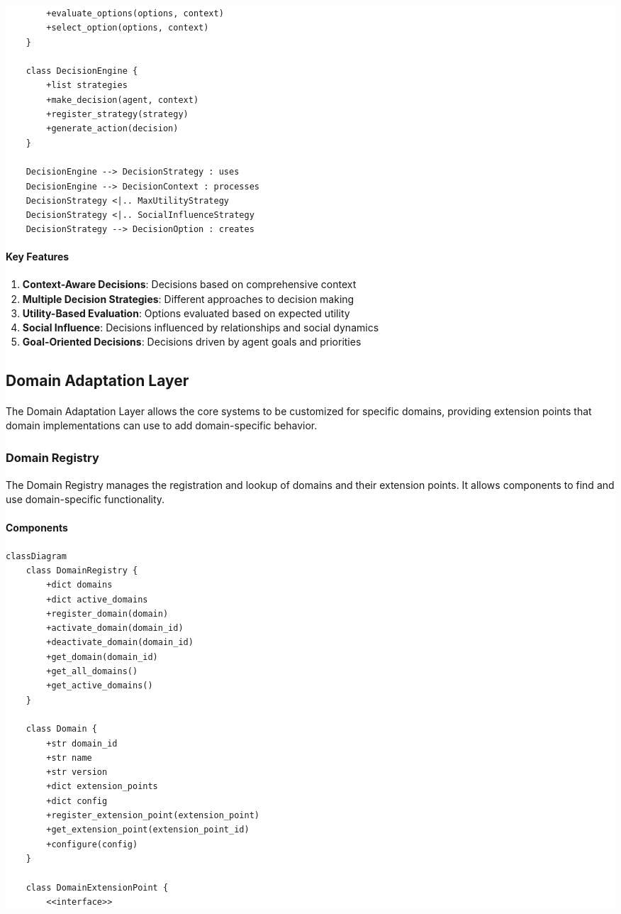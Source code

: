 ```mermaid
        +evaluate_options(options, context)
        +select_option(options, context)
    }
    
    class DecisionEngine {
        +list strategies
        +make_decision(agent, context)
        +register_strategy(strategy)
        +generate_action(decision)
    }
    
    DecisionEngine --> DecisionStrategy : uses
    DecisionEngine --> DecisionContext : processes
    DecisionStrategy <|.. MaxUtilityStrategy
    DecisionStrategy <|.. SocialInfluenceStrategy
    DecisionStrategy --> DecisionOption : creates
```

#### Key Features

1. **Context-Aware Decisions**: Decisions based on comprehensive context
2. **Multiple Decision Strategies**: Different approaches to decision making
3. **Utility-Based Evaluation**: Options evaluated based on expected utility
4. **Social Influence**: Decisions influenced by relationships and social dynamics
5. **Goal-Oriented Decisions**: Decisions driven by agent goals and priorities

## Domain Adaptation Layer

The Domain Adaptation Layer allows the core systems to be customized for specific domains, providing extension points that domain implementations can use to add domain-specific behavior.

### Domain Registry

The Domain Registry manages the registration and lookup of domains and their extension points. It allows components to find and use domain-specific functionality.

#### Components

```mermaid
classDiagram
    class DomainRegistry {
        +dict domains
        +dict active_domains
        +register_domain(domain)
        +activate_domain(domain_id)
        +deactivate_domain(domain_id)
        +get_domain(domain_id)
        +get_all_domains()
        +get_active_domains()
    }
    
    class Domain {
        +str domain_id
        +str name
        +str version
        +dict extension_points
        +dict config
        +register_extension_point(extension_point)
        +get_extension_point(extension_point_id)
        +configure(config)
    }
    
    class DomainExtensionPoint {
        <<interface>>
```